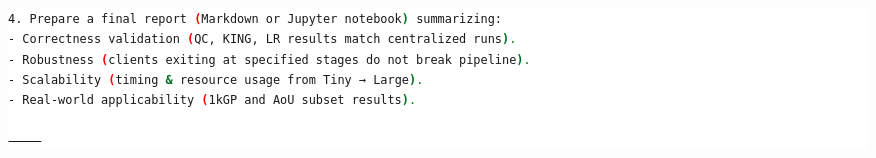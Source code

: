    ```bash
  4. Prepare a final report (Markdown or Jupyter notebook) summarizing:
  - Correctness validation (QC, KING, LR results match centralized runs).
  - Robustness (clients exiting at specified stages do not break pipeline).
  - Scalability (timing & resource usage from Tiny → Large).
  - Real‐world applicability (1kGP and AoU subset results).

⸻
